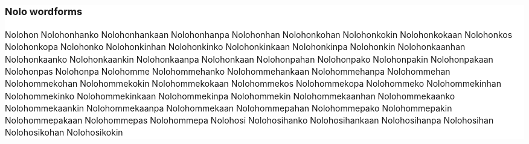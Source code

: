 
### Nolo wordforms

Nolohon
Nolohonhanko
Nolohonhankaan
Nolohonhanpa
Nolohonhan
Nolohonkohan
Nolohonkokin
Nolohonkokaan
Nolohonkos
Nolohonkopa
Nolohonko
Nolohonkinhan
Nolohonkinko
Nolohonkinkaan
Nolohonkinpa
Nolohonkin
Nolohonkaanhan
Nolohonkaanko
Nolohonkaankin
Nolohonkaanpa
Nolohonkaan
Nolohonpahan
Nolohonpako
Nolohonpakin
Nolohonpakaan
Nolohonpas
Nolohonpa
Nolohomme
Nolohommehanko
Nolohommehankaan
Nolohommehanpa
Nolohommehan
Nolohommekohan
Nolohommekokin
Nolohommekokaan
Nolohommekos
Nolohommekopa
Nolohommeko
Nolohommekinhan
Nolohommekinko
Nolohommekinkaan
Nolohommekinpa
Nolohommekin
Nolohommekaanhan
Nolohommekaanko
Nolohommekaankin
Nolohommekaanpa
Nolohommekaan
Nolohommepahan
Nolohommepako
Nolohommepakin
Nolohommepakaan
Nolohommepas
Nolohommepa
Nolohosi
Nolohosihanko
Nolohosihankaan
Nolohosihanpa
Nolohosihan
Nolohosikohan
Nolohosikokin